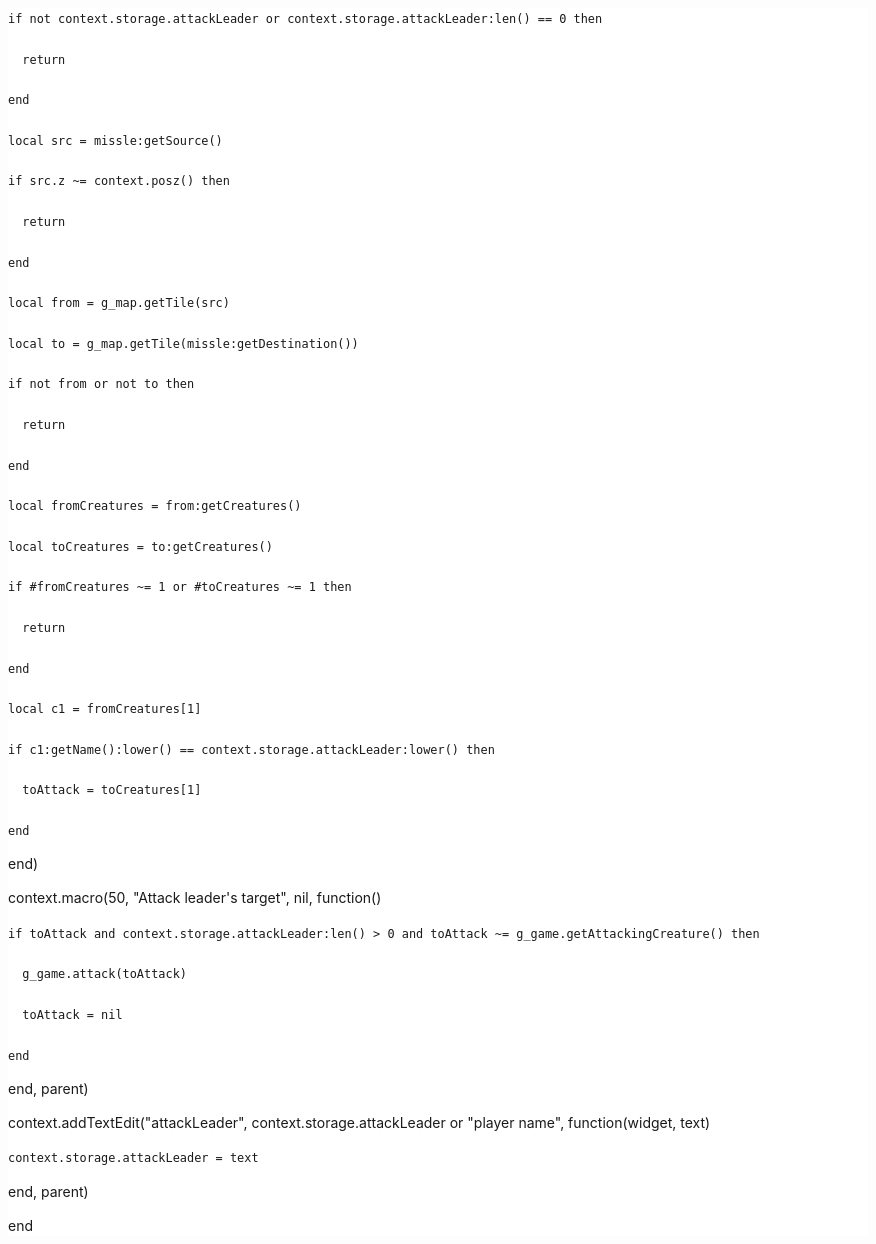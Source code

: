    if not context.storage.attackLeader or context.storage.attackLeader:len() == 0 then

      return

    end

    local src = missle:getSource()

    if src.z ~= context.posz() then

      return

    end

    local from = g_map.getTile(src)

    local to = g_map.getTile(missle:getDestination())

    if not from or not to then

      return

    end

    local fromCreatures = from:getCreatures()

    local toCreatures = to:getCreatures()

    if #fromCreatures ~= 1 or #toCreatures ~= 1 then

      return

    end

    local c1 = fromCreatures[1]

    if c1:getName():lower() == context.storage.attackLeader:lower() then

      toAttack = toCreatures[1]

    end

  end)

  context.macro(50, "Attack leader's target", nil, function()

    if toAttack and context.storage.attackLeader:len() > 0 and toAttack ~= g_game.getAttackingCreature() then    

      g_game.attack(toAttack)

      toAttack = nil

    end

  end, parent)

  context.addTextEdit("attackLeader", context.storage.attackLeader or "player name", function(widget, text)    

    context.storage.attackLeader = text

  end, parent)  

end
